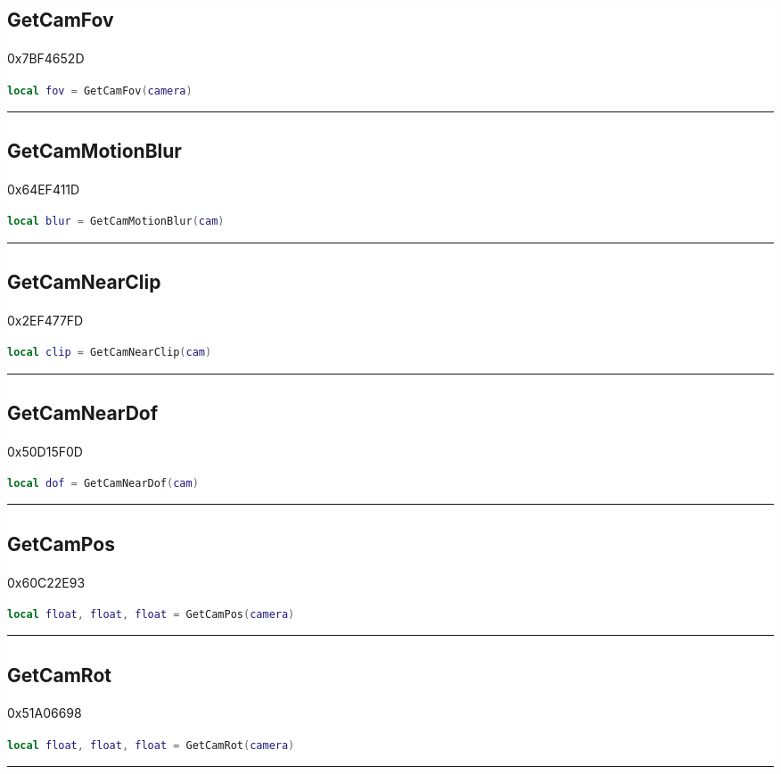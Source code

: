 
## GetCamFov

0x7BF4652D

```lua
local fov = GetCamFov(camera)
```

---

## GetCamMotionBlur

0x64EF411D

```lua
local blur = GetCamMotionBlur(cam)
```

---

## GetCamNearClip

0x2EF477FD

```lua
local clip = GetCamNearClip(cam)
```

---

## GetCamNearDof

0x50D15F0D

```lua
local dof = GetCamNearDof(cam)
```

---

## GetCamPos

0x60C22E93

```lua
local float, float, float = GetCamPos(camera)
```

---

## GetCamRot

0x51A06698

```lua
local float, float, float = GetCamRot(camera)
```

---